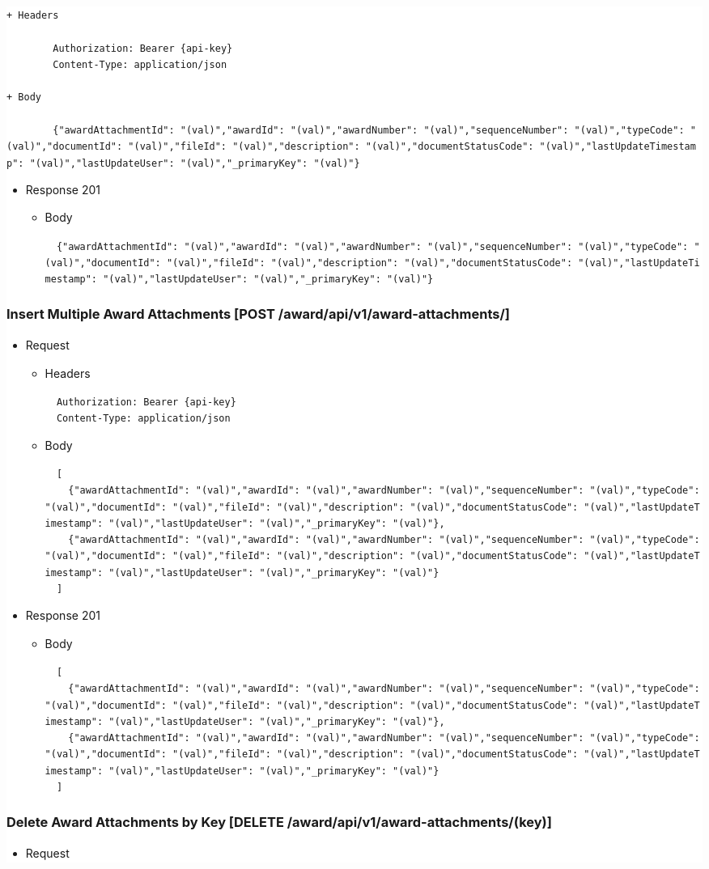     + Headers

            Authorization: Bearer {api-key}   
            Content-Type: application/json

    + Body
    
            {"awardAttachmentId": "(val)","awardId": "(val)","awardNumber": "(val)","sequenceNumber": "(val)","typeCode": "(val)","documentId": "(val)","fileId": "(val)","description": "(val)","documentStatusCode": "(val)","lastUpdateTimestamp": "(val)","lastUpdateUser": "(val)","_primaryKey": "(val)"}
			
+ Response 201
    
    + Body
            
            {"awardAttachmentId": "(val)","awardId": "(val)","awardNumber": "(val)","sequenceNumber": "(val)","typeCode": "(val)","documentId": "(val)","fileId": "(val)","description": "(val)","documentStatusCode": "(val)","lastUpdateTimestamp": "(val)","lastUpdateUser": "(val)","_primaryKey": "(val)"}
            
### Insert Multiple Award Attachments [POST /award/api/v1/award-attachments/]

+ Request

    + Headers

            Authorization: Bearer {api-key}   
            Content-Type: application/json

    + Body
    
            [
              {"awardAttachmentId": "(val)","awardId": "(val)","awardNumber": "(val)","sequenceNumber": "(val)","typeCode": "(val)","documentId": "(val)","fileId": "(val)","description": "(val)","documentStatusCode": "(val)","lastUpdateTimestamp": "(val)","lastUpdateUser": "(val)","_primaryKey": "(val)"},
              {"awardAttachmentId": "(val)","awardId": "(val)","awardNumber": "(val)","sequenceNumber": "(val)","typeCode": "(val)","documentId": "(val)","fileId": "(val)","description": "(val)","documentStatusCode": "(val)","lastUpdateTimestamp": "(val)","lastUpdateUser": "(val)","_primaryKey": "(val)"}
            ]
			
+ Response 201
    
    + Body
            
            [
              {"awardAttachmentId": "(val)","awardId": "(val)","awardNumber": "(val)","sequenceNumber": "(val)","typeCode": "(val)","documentId": "(val)","fileId": "(val)","description": "(val)","documentStatusCode": "(val)","lastUpdateTimestamp": "(val)","lastUpdateUser": "(val)","_primaryKey": "(val)"},
              {"awardAttachmentId": "(val)","awardId": "(val)","awardNumber": "(val)","sequenceNumber": "(val)","typeCode": "(val)","documentId": "(val)","fileId": "(val)","description": "(val)","documentStatusCode": "(val)","lastUpdateTimestamp": "(val)","lastUpdateUser": "(val)","_primaryKey": "(val)"}
            ]
            
### Delete Award Attachments by Key [DELETE /award/api/v1/award-attachments/(key)]
	 
+ Request
